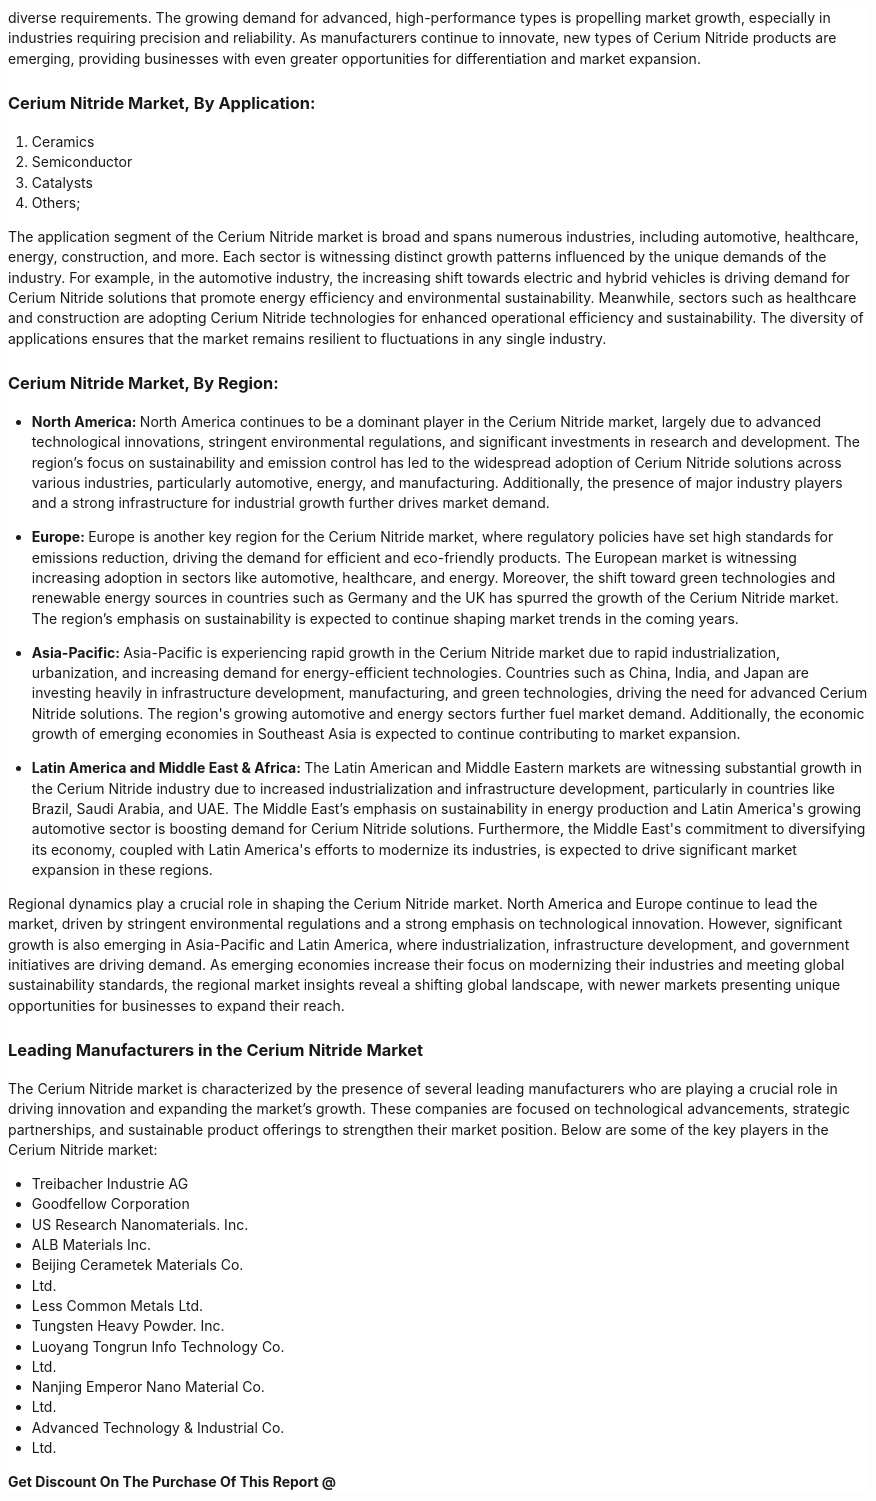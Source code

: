 diverse requirements. The growing demand for advanced, high-performance types is propelling market growth, especially in industries requiring precision and reliability. As manufacturers continue to innovate, new types of Cerium Nitride products are emerging, providing businesses with even greater opportunities for differentiation and market expansion.</p><h3>Cerium Nitride Market,&nbsp;By Application:</h3><ol><li>Ceramics<li> Semiconductor<li> Catalysts<li> Others;</li></ol><p>The application segment of the Cerium Nitride market is broad and spans numerous industries, including automotive, healthcare, energy, construction, and more. Each sector is witnessing distinct growth patterns influenced by the unique demands of the industry. For example, in the automotive industry, the increasing shift towards electric and hybrid vehicles is driving demand for Cerium Nitride solutions that promote energy efficiency and environmental sustainability. Meanwhile, sectors such as healthcare and construction are adopting Cerium Nitride technologies for enhanced operational efficiency and sustainability. The diversity of applications ensures that the market remains resilient to fluctuations in any single industry.</p><h3>Cerium Nitride Market, By Region:</h3><ul><li><p><strong>North America:&nbsp;</strong>North America continues to be a dominant player in the Cerium Nitride market, largely due to advanced technological innovations, stringent environmental regulations, and significant investments in research and development. The region&rsquo;s focus on sustainability and emission control has led to the widespread adoption of Cerium Nitride solutions across various industries, particularly automotive, energy, and manufacturing. Additionally, the presence of major industry players and a strong infrastructure for industrial growth further drives market demand.</p></li><li><p><strong><strong>Europe:&nbsp;</strong></strong>Europe is another key region for the Cerium Nitride market, where regulatory policies have set high standards for emissions reduction, driving the demand for efficient and eco-friendly products. The European market is witnessing increasing adoption in sectors like automotive, healthcare, and energy. Moreover, the shift toward green technologies and renewable energy sources in countries such as Germany and the UK has spurred the growth of the Cerium Nitride market. The region&rsquo;s emphasis on sustainability is expected to continue shaping market trends in the coming years.</p></li><li><p><strong><strong>Asia-Pacific:&nbsp;</strong></strong>Asia-Pacific is experiencing rapid growth in the Cerium Nitride market due to rapid industrialization, urbanization, and increasing demand for energy-efficient technologies. Countries such as China, India, and Japan are investing heavily in infrastructure development, manufacturing, and green technologies, driving the need for advanced Cerium Nitride solutions. The region's growing automotive and energy sectors further fuel market demand. Additionally, the economic growth of emerging economies in Southeast Asia is expected to continue contributing to market expansion.</p></li><li><p><strong><strong>Latin America and Middle East &amp; Africa:&nbsp;</strong></strong>The Latin American and Middle Eastern markets are witnessing substantial growth in the Cerium Nitride industry due to increased industrialization and infrastructure development, particularly in countries like Brazil, Saudi Arabia, and UAE. The Middle East&rsquo;s emphasis on sustainability in energy production and Latin America's growing automotive sector is boosting demand for Cerium Nitride solutions. Furthermore, the Middle East's commitment to diversifying its economy, coupled with Latin America's efforts to modernize its industries, is expected to drive significant market expansion in these regions.</p></li></ul><p>Regional dynamics play a crucial role in shaping the Cerium Nitride market. North America and Europe continue to lead the market, driven by stringent environmental regulations and a strong emphasis on technological innovation. However, significant growth is also emerging in Asia-Pacific and Latin America, where industrialization, infrastructure development, and government initiatives are driving demand. As emerging economies increase their focus on modernizing their industries and meeting global sustainability standards, the regional market insights reveal a shifting global landscape, with newer markets presenting unique opportunities for businesses to expand their reach.</p><h3><strong>Leading Manufacturers in the Cerium Nitride Market</strong></h3><p>The Cerium Nitride market is characterized by the presence of several leading manufacturers who are playing a crucial role in driving innovation and expanding the market&rsquo;s growth. These companies are focused on technological advancements, strategic partnerships, and sustainable product offerings to strengthen their market position. Below are some of the key players in the Cerium Nitride market:</p></div><div class="article-main__content" data-test-id="publishing-text-block"><ul><li><span class="">Treibacher Industrie AG<li> Goodfellow Corporation<li> US Research Nanomaterials. Inc.<li> ALB Materials Inc.<li> Beijing Cerametek Materials Co.<li> Ltd.<li> Less Common Metals Ltd.<li> Tungsten Heavy Powder. Inc.<li> Luoyang Tongrun Info Technology Co.<li> Ltd.<li> Nanjing Emperor Nano Material Co.<li> Ltd.<li> Advanced Technology & Industrial Co.<li> Ltd.</span></li></ul></div><div class="article-main__content" data-test-id="publishing-text-block"><p><span class="font-[700]"><strong>Get Discount On The Purchase Of This Report @</strong>